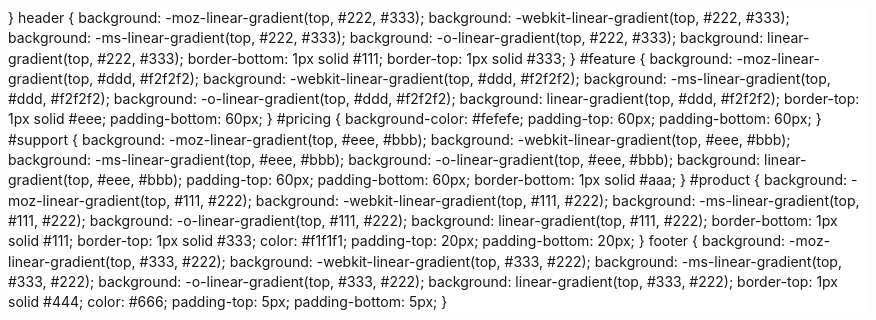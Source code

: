}
header {
	background: -moz-linear-gradient(top, #222, #333);
    background: -webkit-linear-gradient(top, #222, #333);
    background: -ms-linear-gradient(top, #222, #333);
    background: -o-linear-gradient(top, #222, #333);
    background: linear-gradient(top, #222, #333);
	border-bottom: 1px solid #111;
	border-top: 1px solid #333;
}
#feature {
    background: -moz-linear-gradient(top, #ddd, #f2f2f2);
    background: -webkit-linear-gradient(top, #ddd, #f2f2f2);
    background: -ms-linear-gradient(top, #ddd, #f2f2f2);
    background: -o-linear-gradient(top, #ddd, #f2f2f2);
    background: linear-gradient(top, #ddd, #f2f2f2);
    border-top: 1px solid #eee;
	padding-bottom: 60px;
}
#pricing {
	background-color: #fefefe;
	padding-top: 60px;
	padding-bottom: 60px;
}
#support {
	background: -moz-linear-gradient(top, #eee, #bbb);
    background: -webkit-linear-gradient(top, #eee, #bbb);
    background: -ms-linear-gradient(top, #eee, #bbb);
    background: -o-linear-gradient(top, #eee, #bbb);
    background: linear-gradient(top, #eee, #bbb);
	padding-top: 60px;
	padding-bottom: 60px;
	border-bottom: 1px solid #aaa;
}
#product {
    background: -moz-linear-gradient(top, #111, #222);
    background: -webkit-linear-gradient(top, #111, #222);
    background: -ms-linear-gradient(top, #111, #222);
    background: -o-linear-gradient(top, #111, #222);
    background: linear-gradient(top, #111, #222);
	border-bottom: 1px solid #111;
	border-top: 1px solid #333;
	color: #f1f1f1;
	padding-top: 20px;
	padding-bottom: 20px;
}
footer {
	background: -moz-linear-gradient(top, #333, #222);
    background: -webkit-linear-gradient(top, #333, #222);
    background: -ms-linear-gradient(top, #333, #222);
    background: -o-linear-gradient(top, #333, #222);
    background: linear-gradient(top, #333, #222);
	border-top: 1px solid #444;
	color: #666;
	padding-top: 5px;
	padding-bottom: 5px;
}

